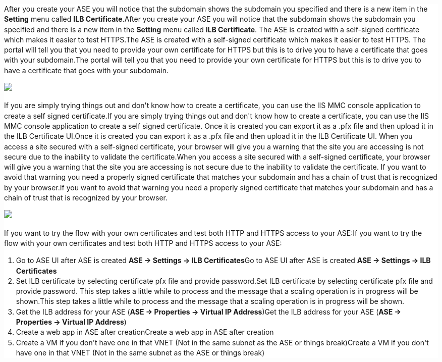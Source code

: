 <span data-ttu-id="0045c-167">After you create your ASE you will notice that the subdomain shows the subdomain you specified and there is a new item in the **Setting** menu called **ILB Certificate**.</span><span class="sxs-lookup"><span data-stu-id="0045c-167">After you create your ASE you will notice that the subdomain shows the subdomain you specified and there is a new item in the **Setting** menu called **ILB Certificate**.</span></span>  <span data-ttu-id="0045c-168">The ASE is created with a self-signed certificate which makes it easier to test HTTPS.</span><span class="sxs-lookup"><span data-stu-id="0045c-168">The ASE is created with a self-signed certificate which makes it easier to test HTTPS.</span></span>  <span data-ttu-id="0045c-169">The portal will tell you that you need to provide your own certificate for HTTPS but this is to drive you to have a certificate that goes with your subdomain.</span><span class="sxs-lookup"><span data-stu-id="0045c-169">The portal will tell you that you need to provide your own certificate for HTTPS but this is to drive you to have a certificate that goes with your subdomain.</span></span>  

![][3]

<span data-ttu-id="0045c-170">If you are simply trying things out and don't know how to create a certificate, you can use the IIS MMC console application to create a self signed certificate.</span><span class="sxs-lookup"><span data-stu-id="0045c-170">If you are simply trying things out and don't know how to create a certificate, you can use the IIS MMC console application to create a self signed certificate.</span></span>  <span data-ttu-id="0045c-171">Once it is created you can export it as a .pfx file and then upload it in the ILB Certificate UI.</span><span class="sxs-lookup"><span data-stu-id="0045c-171">Once it is created you can export it as a .pfx file and then upload it in the ILB Certificate UI.</span></span> <span data-ttu-id="0045c-172">When you access a site secured with a self-signed certificate, your browser will give you a warning that the site you are accessing is not secure due to the inability to validate the certificate.</span><span class="sxs-lookup"><span data-stu-id="0045c-172">When you access a site secured with a self-signed certificate, your browser will give you a warning that the site you are accessing is not secure due to the inability to validate the certificate.</span></span>  <span data-ttu-id="0045c-173">If you want to avoid that warning you need a properly signed certificate that matches your subdomain and has a chain of trust that is recognized by your browser.</span><span class="sxs-lookup"><span data-stu-id="0045c-173">If you want to avoid that warning you need a properly signed certificate that matches your subdomain and has a chain of trust that is recognized by your browser.</span></span>

![][6]

<span data-ttu-id="0045c-174">If you want to try the flow with your own certificates and test both HTTP and HTTPS access to your ASE:</span><span class="sxs-lookup"><span data-stu-id="0045c-174">If you want to try the flow with your own certificates and test both HTTP and HTTPS access to your ASE:</span></span>

1. <span data-ttu-id="0045c-175">Go to ASE UI after ASE is created **ASE -> Settings -> ILB Certificates**</span><span class="sxs-lookup"><span data-stu-id="0045c-175">Go to ASE UI after ASE is created **ASE -> Settings -> ILB Certificates**</span></span>
2. <span data-ttu-id="0045c-176">Set ILB certificate by selecting certificate pfx file and provide password.</span><span class="sxs-lookup"><span data-stu-id="0045c-176">Set ILB certificate by selecting certificate pfx file and provide password.</span></span>  <span data-ttu-id="0045c-177">This step takes a little while to process and the message that a scaling operation is in progress will be shown.</span><span class="sxs-lookup"><span data-stu-id="0045c-177">This step takes a little while to process and the message that a scaling operation is in progress will be shown.</span></span>
3. <span data-ttu-id="0045c-178">Get the ILB address for your ASE (**ASE -> Properties -> Virtual IP Address**)</span><span class="sxs-lookup"><span data-stu-id="0045c-178">Get the ILB address for your ASE (**ASE -> Properties -> Virtual IP Address**)</span></span>
4. <span data-ttu-id="0045c-179">Create a web app in ASE after creation</span><span class="sxs-lookup"><span data-stu-id="0045c-179">Create a web app in ASE after creation</span></span> 
5. <span data-ttu-id="0045c-180">Create a VM if you don't have one in that VNET (Not in the same subnet as the ASE or things break)</span><span class="sxs-lookup"><span data-stu-id="0045c-180">Create a VM if you don't have one in that VNET (Not in the same subnet as the ASE or things break)</span></span>

[1]: https://docstestmedia1.blob.core.windows.net/azure-media/articles/app-service-web/media/app-service-environment-with-internal-load-balancer/ilbase-createilbase.png
[2]: https://docstestmedia1.blob.core.windows.net/azure-media/articles/app-service-web/media/app-service-environment-with-internal-load-balancer/ilbase-createapp.png
[3]: https://docstestmedia1.blob.core.windows.net/azure-media/articles/app-service-web/media/app-service-environment-with-internal-load-balancer/ilbase-newase.png
[4]: https://docstestmedia1.blob.core.windows.net/azure-media/articles/app-service-web/media/app-service-environment-with-internal-load-balancer/ilbase-vip.png
[5]: https://docstestmedia1.blob.core.windows.net/azure-media/articles/app-service-web/media/app-service-environment-with-internal-load-balancer/ilbase-externalvip.png
[6]: https://docstestmedia1.blob.core.windows.net/azure-media/articles/app-service-web/media/app-service-environment-with-internal-load-balancer/ilbase-ilbcertificate.png
[WhatisASE]: http://azure.microsoft.com/documentation/articles/app-service-app-service-environment-intro/
[HowtoCreateASE]: http://azure.microsoft.com/documentation/articles/app-service-web-how-to-create-an-app-service-environment/
[ControlInbound]: http://azure.microsoft.com/documentation/articles/app-service-app-service-environment-control-inbound-traffic/
[virtualnetwork]: https://azure.microsoft.com/documentation/articles/virtual-networks-faq/
[AppServicePricing]: http://azure.microsoft.com/pricing/details/app-service/
[AzureAppService]: http://azure.microsoft.com/documentation/articles/app-service-value-prop-what-is/
[ASEAutoscale]: http://azure.microsoft.com/documentation/articles/app-service-environment-auto-scale/
[ExpressRoute]: http://azure.microsoft.com/documentation/articles/app-service-app-service-environment-network-configuration-expressroute/
[vnetnsgs]: http://azure.microsoft.com/documentation/articles/virtual-networks-nsg/
[ASEConfig]: http://azure.microsoft.com/documentation/articles/app-service-web-configure-an-app-service-environment/